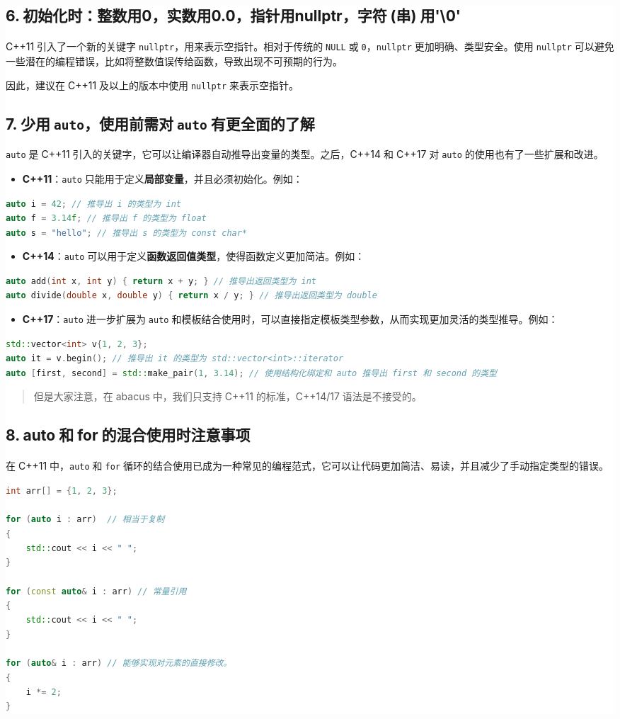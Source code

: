 ## 6. 初始化时：<strong>整数用0，实数用0.0，指针用nullptr，字符 (串) 用'\0'</strong>

C++11 引入了一个新的关键字 `nullptr`，用来表示空指针。相对于传统的 `NULL` 或 `0`，`nullptr` 更加明确、类型安全。使用 `nullptr` 可以避免一些潜在的编程错误，比如将整数值误传给函数，导致出现不可预期的行为。

因此，建议在 C++11 及以上的版本中使用 `nullptr` 来表示空指针。

## 7. 少用 `auto`，使用前需对 `auto` 有更全面的了解

`auto` 是 C++11 引入的关键字，它可以让编译器自动推导出变量的类型。之后，C++14 和 C++17 对 `auto` 的使用也有了一些扩展和改进。

- <strong>C++11</strong>：`auto` 只能用于定义<strong>局部变量</strong>，并且必须初始化。例如：

```cpp
auto i = 42; // 推导出 i 的类型为 int
auto f = 3.14f; // 推导出 f 的类型为 float
auto s = "hello"; // 推导出 s 的类型为 const char*
```

- <strong>C++14</strong>：`auto` 可以用于定义<strong>函数返回值类型</strong>，使得函数定义更加简洁。例如：

```cpp
auto add(int x, int y) { return x + y; } // 推导出返回类型为 int
auto divide(double x, double y) { return x / y; } // 推导出返回类型为 double
```

- <strong>C++17</strong>：`auto` 进一步扩展为 `auto` 和模板结合使用时，可以直接指定模板类型参数，从而实现更加灵活的类型推导。例如：

```cpp
std::vector<int> v{1, 2, 3};
auto it = v.begin(); // 推导出 it 的类型为 std::vector<int>::iterator
auto [first, second] = std::make_pair(1, 3.14); // 使用结构化绑定和 auto 推导出 first 和 second 的类型
```

> 但是大家注意，在 abacus 中，我们只支持 C++11 的标准，C++14/17 语法是不接受的。

## 8. <strong>auto 和 for 的混合使用时注意事项</strong>

在 C++11 中，`auto` 和 `for` 循环的结合使用已成为一种常见的编程范式，它可以让代码更加简洁、易读，并且减少了手动指定类型的错误。

```cpp
int arr[] = {1, 2, 3};

for (auto i : arr)  // 相当于复制
{
    std::cout << i << " "; 
}

for (const auto& i : arr) // 常量引用
{
    std::cout << i << " ";
}

for (auto& i : arr) // 能够实现对元素的直接修改。
{
    i *= 2;
}
```
